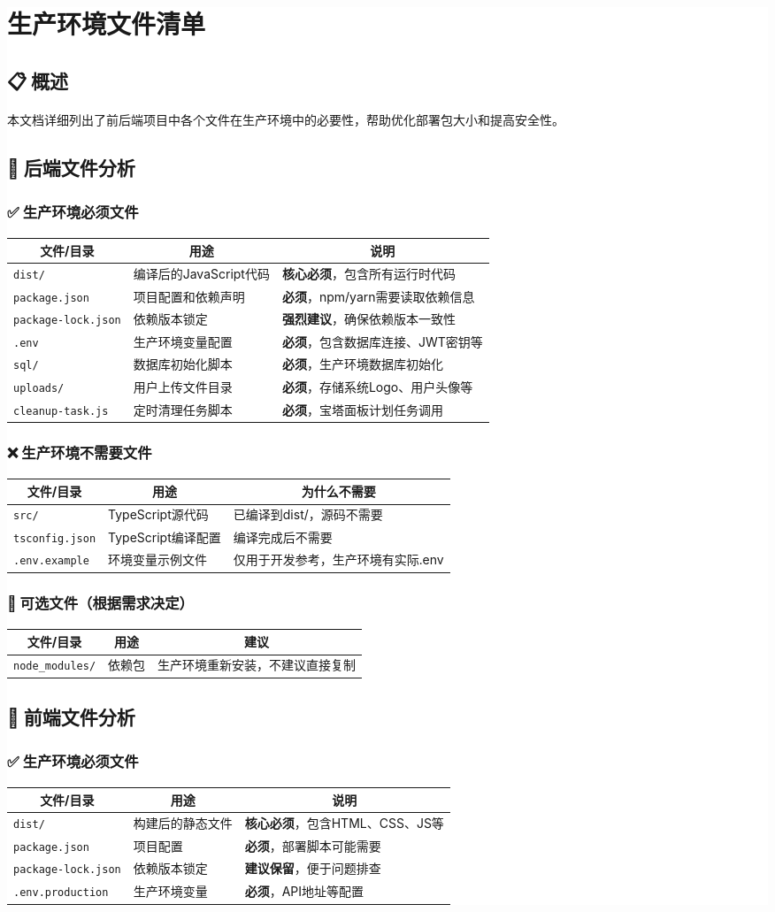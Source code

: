 # 生产环境文件清单

## 📋 概述

本文档详细列出了前后端项目中各个文件在生产环境中的必要性，帮助优化部署包大小和提高安全性。

## 🔧 后端文件分析

### ✅ 生产环境必须文件

| 文件/目录 | 用途 | 说明 |
|-----------|------|------|
| `dist/` | 编译后的JavaScript代码 | **核心必须**，包含所有运行时代码 |
| `package.json` | 项目配置和依赖声明 | **必须**，npm/yarn需要读取依赖信息 |
| `package-lock.json` | 依赖版本锁定 | **强烈建议**，确保依赖版本一致性 |
| `.env` | 生产环境变量配置 | **必须**，包含数据库连接、JWT密钥等 |
| `sql/` | 数据库初始化脚本 | **必须**，生产环境数据库初始化 |
| `uploads/` | 用户上传文件目录 | **必须**，存储系统Logo、用户头像等 |
| `cleanup-task.js` | 定时清理任务脚本 | **必须**，宝塔面板计划任务调用 |

### ❌ 生产环境不需要文件

| 文件/目录 | 用途 | 为什么不需要 |
|-----------|------|-------------|
| `src/` | TypeScript源代码 | 已编译到dist/，源码不需要 |
| `tsconfig.json` | TypeScript编译配置 | 编译完成后不需要 |
| `.env.example` | 环境变量示例文件 | 仅用于开发参考，生产环境有实际.env |

### 🔄 可选文件（根据需求决定）

| 文件/目录 | 用途 | 建议 |
|-----------|------|------|
| `node_modules/` | 依赖包 | 生产环境重新安装，不建议直接复制 |

## 🎨 前端文件分析

### ✅ 生产环境必须文件

| 文件/目录 | 用途 | 说明 |
|-----------|------|------|
| `dist/` | 构建后的静态文件 | **核心必须**，包含HTML、CSS、JS等 |
| `package.json` | 项目配置 | **必须**，部署脚本可能需要 |
| `package-lock.json` | 依赖版本锁定 | **建议保留**，便于问题排查 |
| `.env.production` | 生产环境变量 | **必须**，API地址等配置 |
